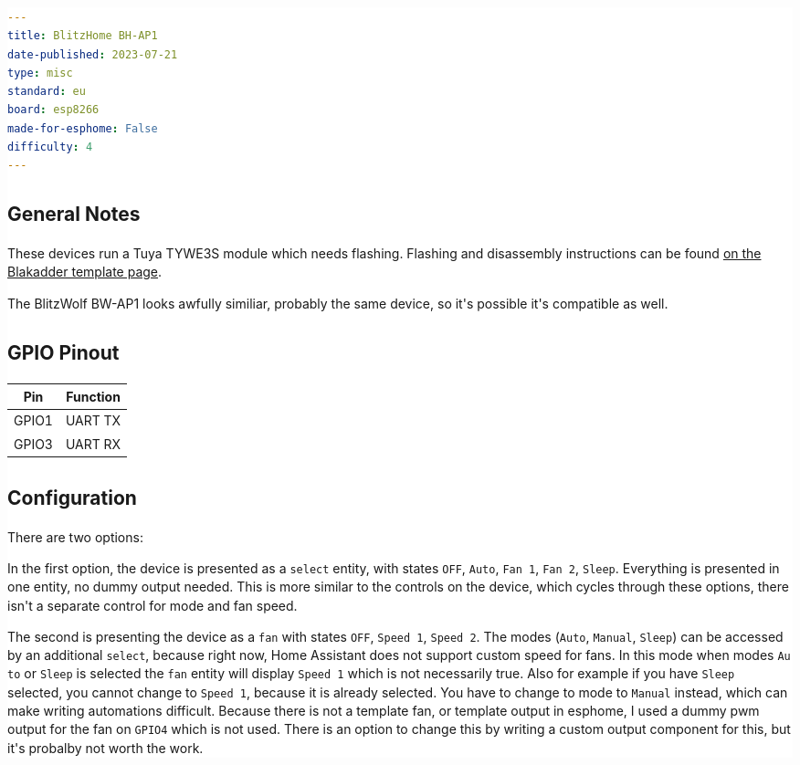 ```yaml
---
title: BlitzHome BH-AP1
date-published: 2023-07-21
type: misc
standard: eu
board: esp8266
made-for-esphome: False
difficulty: 4
---
```


## General Notes

These devices run a Tuya TYWE3S module which needs flashing.
Flashing and disassembly instructions can be found
[on the Blakadder template page](https://templates.blakadder.com/blitzhome_BH-AP1).

The BlitzWolf BW-AP1 looks awfully similiar, probably the same device, so it's possible it's compatible as well.

## GPIO Pinout

| Pin   | Function |
| ----- | -------- |
| GPIO1 | UART TX  |
| GPIO3 | UART RX  |

## Configuration

There are two options:

In the first option, the device is presented as a `select` entity, with states `OFF`, `Auto`, `Fan 1`, `Fan 2`, `Sleep`.
Everything is presented in one entity, no dummy output needed. This is more similar to the controls on the device, which
cycles through these options, there isn't a separate control for mode and fan speed.

The second is presenting the device as a `fan` with states `OFF`, `Speed 1`, `Speed 2`. The modes (`Auto`, `Manual`,
`Sleep`) can be accessed by an additional `select`, because right now, Home Assistant does not support custom speed for
fans.
In this mode when modes `Auto` or `Sleep` is selected the `fan` entity will display `Speed 1` which is not necessarily
true. Also for example if you have `Sleep` selected, you cannot change to `Speed 1`, because it is already selected. You
have to change to mode to `Manual` instead, which can make writing automations difficult.
Because there is not a template fan, or template output in esphome, I used a dummy pwm output for the fan on `GPIO4`
which is not used. There is an option to change this by writing a custom output component for this, but it's probalby
not worth the work.
